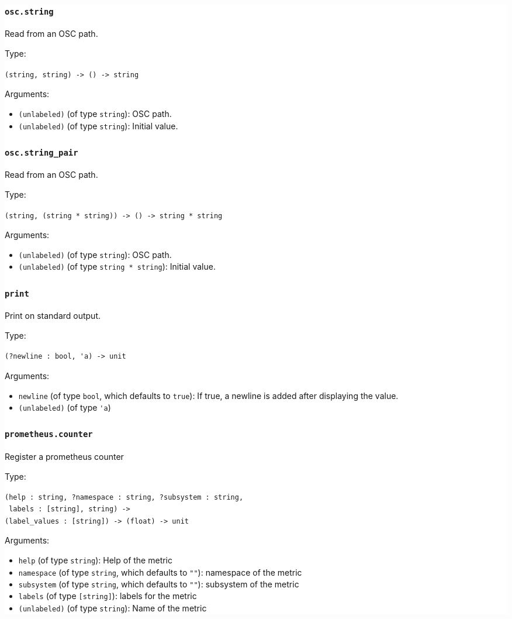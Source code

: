 ### `osc.string`

Read from an OSC path.

Type:
```
(string, string) -> () -> string
```

Arguments:

- `(unlabeled)` (of type `string`): OSC path.
- `(unlabeled)` (of type `string`): Initial value.

### `osc.string_pair`

Read from an OSC path.

Type:
```
(string, (string * string)) -> () -> string * string
```

Arguments:

- `(unlabeled)` (of type `string`): OSC path.
- `(unlabeled)` (of type `string * string`): Initial value.

### `print`

Print on standard output.

Type:
```
(?newline : bool, 'a) -> unit
```

Arguments:

- `newline` (of type `bool`, which defaults to `true`): If true, a newline is added after displaying the value.
- `(unlabeled)` (of type `'a`)

### `prometheus.counter`

Register a prometheus counter

Type:
```
(help : string, ?namespace : string, ?subsystem : string,
 labels : [string], string) ->
(label_values : [string]) -> (float) -> unit
```

Arguments:

- `help` (of type `string`): Help of the metric
- `namespace` (of type `string`, which defaults to `""`): namespace of the metric
- `subsystem` (of type `string`, which defaults to `""`): subsystem of the metric
- `labels` (of type `[string]`): labels for the metric
- `(unlabeled)` (of type `string`): Name of the metric
